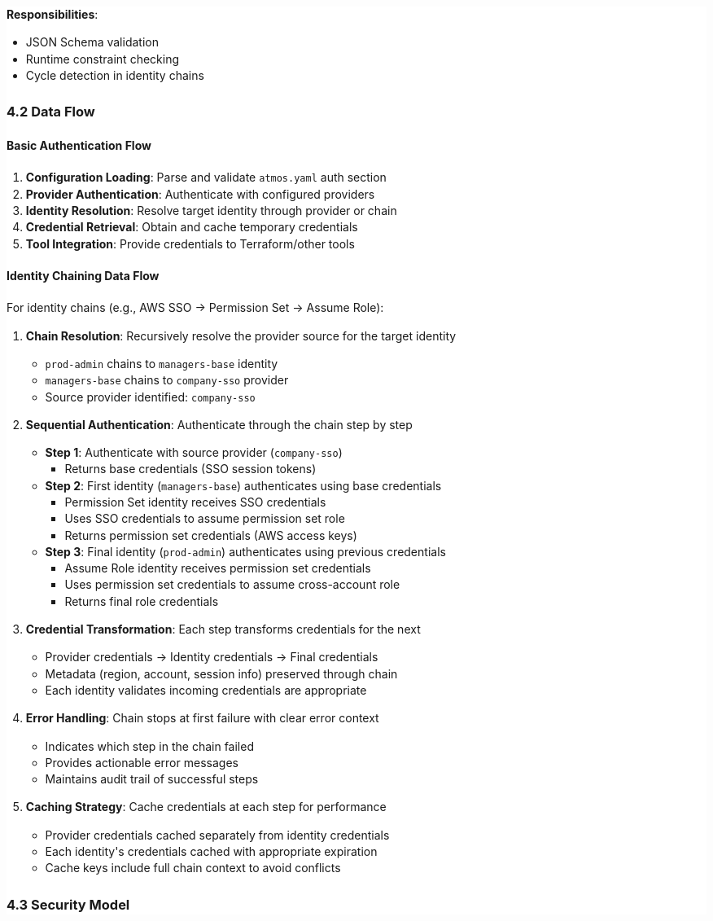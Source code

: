 **Responsibilities**:

- JSON Schema validation
- Runtime constraint checking
- Cycle detection in identity chains

### 4.2 Data Flow

#### Basic Authentication Flow

1. **Configuration Loading**: Parse and validate `atmos.yaml` auth section
2. **Provider Authentication**: Authenticate with configured providers
3. **Identity Resolution**: Resolve target identity through provider or chain
4. **Credential Retrieval**: Obtain and cache temporary credentials
5. **Tool Integration**: Provide credentials to Terraform/other tools

#### Identity Chaining Data Flow

For identity chains (e.g., AWS SSO → Permission Set → Assume Role):

1. **Chain Resolution**: Recursively resolve the provider source for the target identity

   - `prod-admin` chains to `managers-base` identity
   - `managers-base` chains to `company-sso` provider
   - Source provider identified: `company-sso`

2. **Sequential Authentication**: Authenticate through the chain step by step

   - **Step 1**: Authenticate with source provider (`company-sso`)
     - Returns base credentials (SSO session tokens)
   - **Step 2**: First identity (`managers-base`) authenticates using base credentials
     - Permission Set identity receives SSO credentials
     - Uses SSO credentials to assume permission set role
     - Returns permission set credentials (AWS access keys)
   - **Step 3**: Final identity (`prod-admin`) authenticates using previous credentials
     - Assume Role identity receives permission set credentials
     - Uses permission set credentials to assume cross-account role
     - Returns final role credentials

3. **Credential Transformation**: Each step transforms credentials for the next

   - Provider credentials → Identity credentials → Final credentials
   - Metadata (region, account, session info) preserved through chain
   - Each identity validates incoming credentials are appropriate

4. **Error Handling**: Chain stops at first failure with clear error context

   - Indicates which step in the chain failed
   - Provides actionable error messages
   - Maintains audit trail of successful steps

5. **Caching Strategy**: Cache credentials at each step for performance
   - Provider credentials cached separately from identity credentials
   - Each identity's credentials cached with appropriate expiration
   - Cache keys include full chain context to avoid conflicts

### 4.3 Security Model
